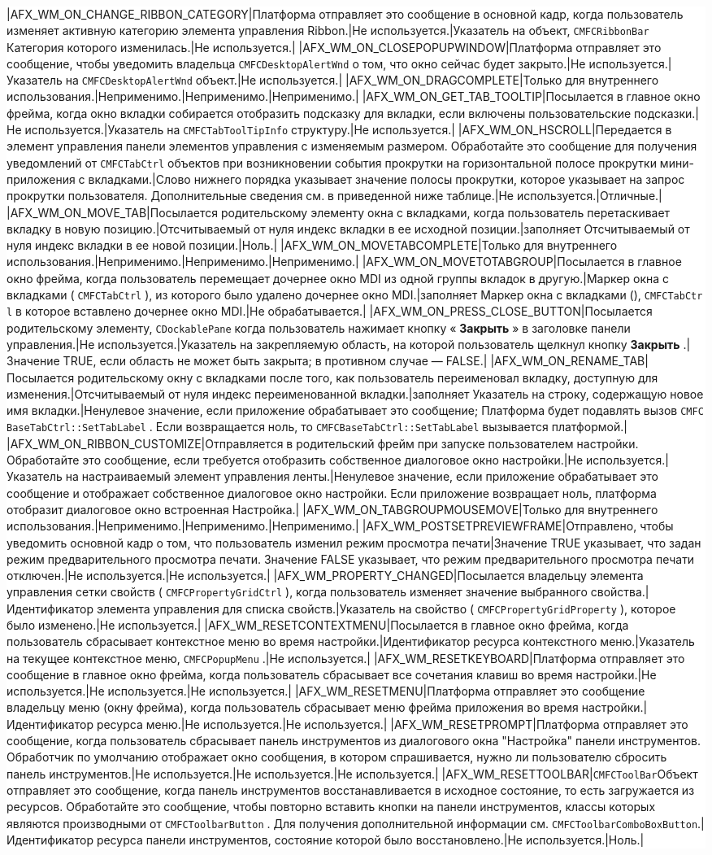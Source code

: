 |AFX_WM_ON_CHANGE_RIBBON_CATEGORY|Платформа отправляет это сообщение в основной кадр, когда пользователь изменяет активную категорию элемента управления Ribbon.|Не используется.|Указатель на объект, `CMFCRibbonBar` Категория которого изменилась.|Не используется.|
|AFX_WM_ON_CLOSEPOPUPWINDOW|Платформа отправляет это сообщение, чтобы уведомить владельца `CMFCDesktopAlertWnd` о том, что окно сейчас будет закрыто.|Не используется.|Указатель на `CMFCDesktopAlertWnd` объект.|Не используется.|
|AFX_WM_ON_DRAGCOMPLETE|Только для внутреннего использования.|Неприменимо.|Неприменимо.|Неприменимо.|
|AFX_WM_ON_GET_TAB_TOOLTIP|Посылается в главное окно фрейма, когда окно вкладки собирается отобразить подсказку для вкладки, если включены пользовательские подсказки.|Не используется.|Указатель на `CMFCTabToolTipInfo` структуру.|Не используется.|
|AFX_WM_ON_HSCROLL|Передается в элемент управления панели элементов управления с изменяемым размером. Обработайте это сообщение для получения уведомлений от `CMFCTabCtrl` объектов при возникновении события прокрутки на горизонтальной полосе прокрутки мини-приложения с вкладками.|Слово нижнего порядка указывает значение полосы прокрутки, которое указывает на запрос прокрутки пользователя.  Дополнительные сведения см. в приведенной ниже таблице.|Не используется.|Отличные.|
|AFX_WM_ON_MOVE_TAB|Посылается родительскому элементу окна с вкладками, когда пользователь перетаскивает вкладку в новую позицию.|Отсчитываемый от нуля индекс вкладки в ее исходной позиции.|заполняет Отсчитываемый от нуля индекс вкладки в ее новой позиции.|Ноль.|
|AFX_WM_ON_MOVETABCOMPLETE|Только для внутреннего использования.|Неприменимо.|Неприменимо.|Неприменимо.|
|AFX_WM_ON_MOVETOTABGROUP|Посылается в главное окно фрейма, когда пользователь перемещает дочернее окно MDI из одной группы вкладок в другую.|Маркер окна с вкладками ( `CMFCTabCtrl` ), из которого было удалено дочернее окно MDI.|заполняет Маркер окна с вкладками (), `CMFCTabCtrl` в которое вставлено дочернее окно MDI.|Не обрабатывается.|
|AFX_WM_ON_PRESS_CLOSE_BUTTON|Посылается родительскому элементу, `CDockablePane` когда пользователь нажимает кнопку « **Закрыть** » в заголовке панели управления.|Не используется.|Указатель на закрепляемую область, на которой пользователь щелкнул кнопку **Закрыть** .|Значение TRUE, если область не может быть закрыта; в противном случае — FALSE.|
|AFX_WM_ON_RENAME_TAB|Посылается родительскому окну с вкладками после того, как пользователь переименовал вкладку, доступную для изменения.|Отсчитываемый от нуля индекс переименованной вкладки.|заполняет Указатель на строку, содержащую новое имя вкладки.|Ненулевое значение, если приложение обрабатывает это сообщение; Платформа будет подавлять вызов `CMFCBaseTabCtrl::SetTabLabel` .  Если возвращается ноль, то `CMFCBaseTabCtrl::SetTabLabel` вызывается платформой.|
|AFX_WM_ON_RIBBON_CUSTOMIZE|Отправляется в родительский фрейм при запуске пользователем настройки. Обработайте это сообщение, если требуется отобразить собственное диалоговое окно настройки.|Не используется.|Указатель на настраиваемый элемент управления ленты.|Ненулевое значение, если приложение обрабатывает это сообщение и отображает собственное диалоговое окно настройки. Если приложение возвращает ноль, платформа отобразит диалоговое окно встроенная Настройка.|
|AFX_WM_ON_TABGROUPMOUSEMOVE|Только для внутреннего использования.|Неприменимо.|Неприменимо.|Неприменимо.|
|AFX_WM_POSTSETPREVIEWFRAME|Отправлено, чтобы уведомить основной кадр о том, что пользователь изменил режим просмотра печати|Значение TRUE указывает, что задан режим предварительного просмотра печати. Значение FALSE указывает, что режим предварительного просмотра печати отключен.|Не используется.|Не используется.|
|AFX_WM_PROPERTY_CHANGED|Посылается владельцу элемента управления сетки свойств ( `CMFCPropertyGridCtrl` ), когда пользователь изменяет значение выбранного свойства.|Идентификатор элемента управления для списка свойств.|Указатель на свойство ( `CMFCPropertyGridProperty` ), которое было изменено.|Не используется.|
|AFX_WM_RESETCONTEXTMENU|Посылается в главное окно фрейма, когда пользователь сбрасывает контекстное меню во время настройки.|Идентификатор ресурса контекстного меню.|Указатель на текущее контекстное меню, `CMFCPopupMenu` .|Не используется.|
|AFX_WM_RESETKEYBOARD|Платформа отправляет это сообщение в главное окно фрейма, когда пользователь сбрасывает все сочетания клавиш во время настройки.|Не используется.|Не используется.|Не используется.|
|AFX_WM_RESETMENU|Платформа отправляет это сообщение владельцу меню (окну фрейма), когда пользователь сбрасывает меню фрейма приложения во время настройки.|Идентификатор ресурса меню.|Не используется.|Не используется.|
|AFX_WM_RESETPROMPT|Платформа отправляет это сообщение, когда пользователь сбрасывает панель инструментов из диалогового окна "Настройка" панели инструментов. Обработчик по умолчанию отображает окно сообщения, в котором спрашивается, нужно ли пользователю сбросить панель инструментов.|Не используется.|Не используется.|Не используется.|
|AFX_WM_RESETTOOLBAR|`CMFCToolBar`Объект отправляет это сообщение, когда панель инструментов восстанавливается в исходное состояние, то есть загружается из ресурсов. Обработайте это сообщение, чтобы повторно вставить кнопки на панели инструментов, классы которых являются производными от `CMFCToolbarButton` . Для получения дополнительной информации см. `CMFCToolbarComboBoxButton`.|Идентификатор ресурса панели инструментов, состояние которой было восстановлено.|Не используется.|Ноль.|
